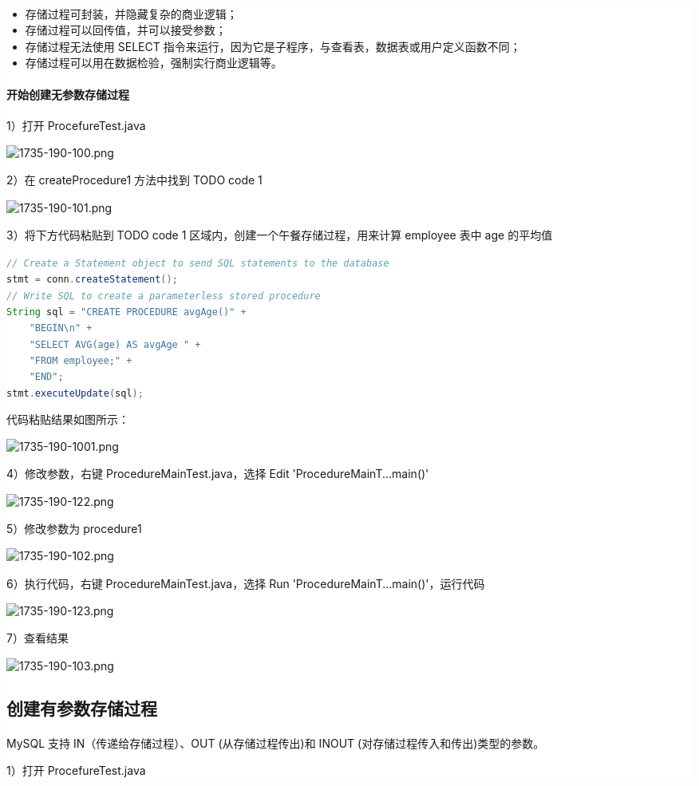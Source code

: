 - 存储过程可封装，并隐藏复杂的商业逻辑；
- 存储过程可以回传值，并可以接受参数；
- 存储过程无法使用 SELECT 指令来运行，因为它是子程序，与查看表，数据表或用户定义函数不同；
- 存储过程可以用在数据检验，强制实行商业逻辑等。

#### 开始创建无参数存储过程

1）打开 ProcefureTest.java

![1735-190-100.png](https://doc.shiyanlou.com/courses/1735/1207281/64fc789db693b253d1e2b599b9472008-0)

2）在 createProcedure1 方法中找到 TODO code 1

![1735-190-101.png](https://doc.shiyanlou.com/courses/1735/1207281/1b90b0a7608ac982da042d759135425c-0)

3）将下方代码粘贴到 TODO code 1 区域内，创建一个午餐存储过程，用来计算 employee 表中 age 的平均值

```java
// Create a Statement object to send SQL statements to the database
stmt = conn.createStatement();
// Write SQL to create a parameterless stored procedure
String sql = "CREATE PROCEDURE avgAge()" +
    "BEGIN\n" +
    "SELECT AVG(age) AS avgAge " +
    "FROM employee;" +
    "END";
stmt.executeUpdate(sql);
```

代码粘贴结果如图所示：

![1735-190-1001.png](https://doc.shiyanlou.com/courses/1735/1207281/c1781dc1ad321a8d9b0b50620d65c34a-0)

4）修改参数，右键 ProcedureMainTest.java，选择 Edit 'ProcedureMainT...main()'

![1735-190-122.png](https://doc.shiyanlou.com/courses/1735/1207281/47354475c07a04f42dc147a3b74bb9f7-0)

5）修改参数为 procedure1

![1735-190-102.png](https://doc.shiyanlou.com/courses/1735/1207281/3841e3111b9c3508b33577bc921a3527-0)

6）执行代码，右键 ProcedureMainTest.java，选择 Run 'ProcedureMainT...main()'，运行代码

![1735-190-123.png](https://doc.shiyanlou.com/courses/1735/1207281/e8b52411c837d5811e015e6f4fd30dfd-0)

7）查看结果

![1735-190-103.png](https://doc.shiyanlou.com/courses/1735/1207281/46fcb87ad98ac3c5398e955b77b61020-0)

## 创建有参数存储过程

MySQL 支持 IN（传递给存储过程）、OUT (从存储过程传出)和 INOUT (对存储过程传入和传出)类型的参数。

1）打开 ProcefureTest.java
